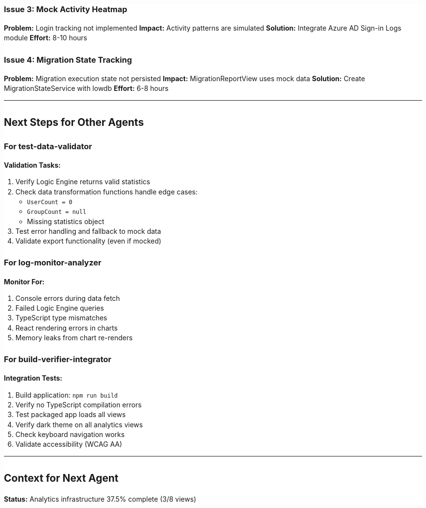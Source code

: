 ### Issue 3: Mock Activity Heatmap
**Problem:** Login tracking not implemented
**Impact:** Activity patterns are simulated
**Solution:** Integrate Azure AD Sign-in Logs module
**Effort:** 8-10 hours

### Issue 4: Migration State Tracking
**Problem:** Migration execution state not persisted
**Impact:** MigrationReportView uses mock data
**Solution:** Create MigrationStateService with lowdb
**Effort:** 6-8 hours

---

## Next Steps for Other Agents

### For test-data-validator
**Validation Tasks:**
1. Verify Logic Engine returns valid statistics
2. Check data transformation functions handle edge cases:
   - `UserCount = 0`
   - `GroupCount = null`
   - Missing statistics object
3. Test error handling and fallback to mock data
4. Validate export functionality (even if mocked)

### For log-monitor-analyzer
**Monitor For:**
1. Console errors during data fetch
2. Failed Logic Engine queries
3. TypeScript type mismatches
4. React rendering errors in charts
5. Memory leaks from chart re-renders

### For build-verifier-integrator
**Integration Tests:**
1. Build application: `npm run build`
2. Verify no TypeScript compilation errors
3. Test packaged app loads all views
4. Verify dark theme on all analytics views
5. Check keyboard navigation works
6. Validate accessibility (WCAG AA)

---

## Context for Next Agent

**Status:** Analytics infrastructure 37.5% complete (3/8 views)
